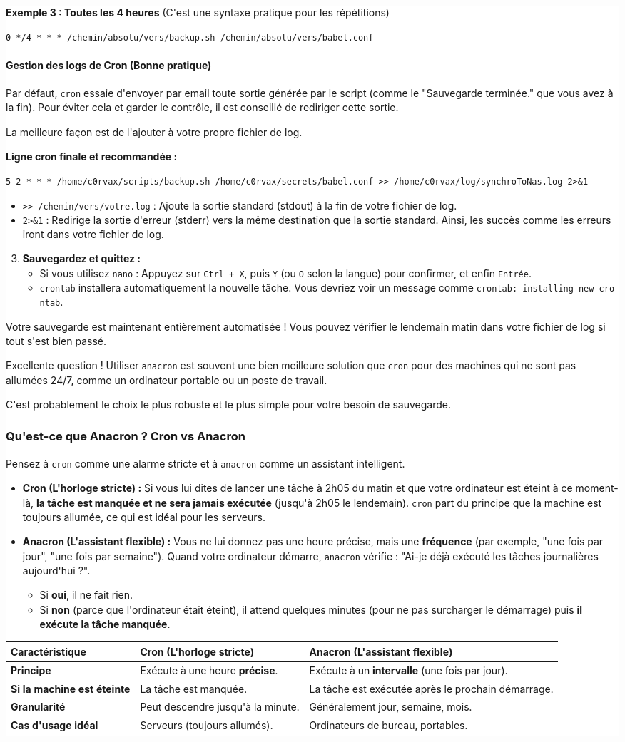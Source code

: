 **Exemple 3 : Toutes les 4 heures**
(C'est une syntaxe pratique pour les répétitions)
```cron
0 */4 * * * /chemin/absolu/vers/backup.sh /chemin/absolu/vers/babel.conf
```

#### Gestion des logs de Cron (Bonne pratique)

Par défaut, `cron` essaie d'envoyer par email toute sortie générée par le script (comme le "Sauvegarde terminée." que vous avez à la fin). Pour éviter cela et garder le contrôle, il est conseillé de rediriger cette sortie.

La meilleure façon est de l'ajouter à votre propre fichier de log.

**Ligne cron finale et recommandée :**
```cron
5 2 * * * /home/c0rvax/scripts/backup.sh /home/c0rvax/secrets/babel.conf >> /home/c0rvax/log/synchroToNas.log 2>&1
```

*   `>> /chemin/vers/votre.log` : Ajoute la sortie standard (stdout) à la fin de votre fichier de log.
*   `2>&1` : Redirige la sortie d'erreur (stderr) vers la même destination que la sortie standard. Ainsi, les succès comme les erreurs iront dans votre fichier de log.

3.  **Sauvegardez et quittez :**
    *   Si vous utilisez `nano` : Appuyez sur `Ctrl + X`, puis `Y` (ou `O` selon la langue) pour confirmer, et enfin `Entrée`.
    *   `crontab` installera automatiquement la nouvelle tâche. Vous devriez voir un message comme `crontab: installing new crontab`.

Votre sauvegarde est maintenant entièrement automatisée ! Vous pouvez vérifier le lendemain matin dans votre fichier de log si tout s'est bien passé.

Excellente question ! Utiliser `anacron` est souvent une bien meilleure solution que `cron` pour des machines qui ne sont pas allumées 24/7, comme un ordinateur portable ou un poste de travail.

C'est probablement le choix le plus robuste et le plus simple pour votre besoin de sauvegarde.

### Qu'est-ce que Anacron ? Cron vs Anacron

Pensez à `cron` comme une alarme stricte et à `anacron` comme un assistant intelligent.

*   **Cron (L'horloge stricte) :** Si vous lui dites de lancer une tâche à 2h05 du matin et que votre ordinateur est éteint à ce moment-là, **la tâche est manquée et ne sera jamais exécutée** (jusqu'à 2h05 le lendemain). `cron` part du principe que la machine est toujours allumée, ce qui est idéal pour les serveurs.

*   **Anacron (L'assistant flexible) :** Vous ne lui donnez pas une heure précise, mais une **fréquence** (par exemple, "une fois par jour", "une fois par semaine"). Quand votre ordinateur démarre, `anacron` vérifie : "Ai-je déjà exécuté les tâches journalières aujourd'hui ?".
    *   Si **oui**, il ne fait rien.
    *   Si **non** (parce que l'ordinateur était éteint), il attend quelques minutes (pour ne pas surcharger le démarrage) puis **il exécute la tâche manquée**.

| Caractéristique | Cron (L'horloge stricte) | Anacron (L'assistant flexible) |
| :--- | :--- | :--- |
| **Principe** | Exécute à une heure **précise**. | Exécute à un **intervalle** (une fois par jour). |
| **Si la machine est éteinte** | La tâche est manquée. | La tâche est exécutée après le prochain démarrage. |
| **Granularité** | Peut descendre jusqu'à la minute. | Généralement jour, semaine, mois. |
| **Cas d'usage idéal** | Serveurs (toujours allumés). | Ordinateurs de bureau, portables. |
